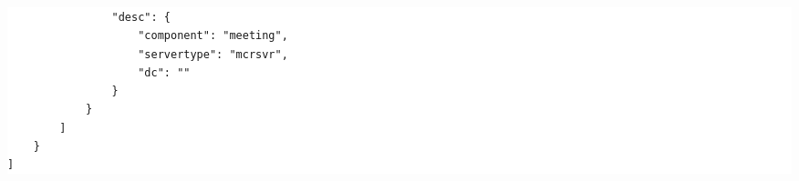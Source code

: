 ```
                "desc": {
                    "component": "meeting",
                    "servertype": "mcrsvr",
                    "dc": ""
                }
            }
        ]
    }
]
```
